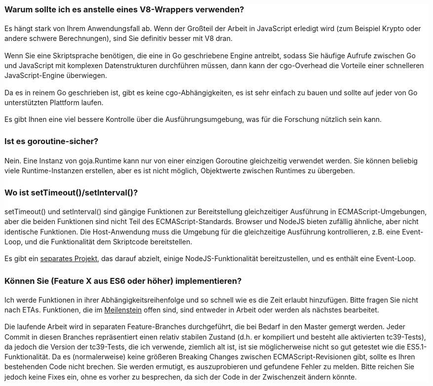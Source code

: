 ### Warum sollte ich es anstelle eines V8-Wrappers verwenden?

Es hängt stark von Ihrem Anwendungsfall ab. Wenn der Großteil der Arbeit in JavaScript erledigt wird
(zum Beispiel Krypto oder andere schwere Berechnungen), sind Sie definitiv besser mit V8 dran.

Wenn Sie eine Skriptsprache benötigen, die eine in Go geschriebene Engine antreibt, sodass
Sie häufige Aufrufe zwischen Go und JavaScript mit komplexen Datenstrukturen durchführen müssen,
dann kann der cgo-Overhead die Vorteile einer schnelleren JavaScript-Engine überwiegen.

Da es in reinem Go geschrieben ist, gibt es keine cgo-Abhängigkeiten, es ist sehr einfach zu bauen und
sollte auf jeder von Go unterstützten Plattform laufen.

Es gibt Ihnen eine viel bessere Kontrolle über die Ausführungsumgebung, was für die Forschung nützlich sein kann.

### Ist es goroutine-sicher?

Nein. Eine Instanz von goja.Runtime kann nur von einer einzigen Goroutine
gleichzeitig verwendet werden. Sie können beliebig viele Runtime-Instanzen erstellen, aber
es ist nicht möglich, Objektwerte zwischen Runtimes zu übergeben.

### Wo ist setTimeout()/setInterval()?

setTimeout() und setInterval() sind gängige Funktionen zur Bereitstellung gleichzeitiger Ausführung in ECMAScript-Umgebungen, aber die beiden Funktionen sind nicht Teil des ECMAScript-Standards.
Browser und NodeJS bieten zufällig ähnliche, aber nicht identische Funktionen. Die Host-Anwendung muss die Umgebung für die gleichzeitige Ausführung kontrollieren, z.B. eine Event-Loop, und die Funktionalität dem Skriptcode bereitstellen.

Es gibt ein [separates Projekt](https://github.com/dop251/goja_nodejs), das darauf abzielt, einige NodeJS-Funktionalität bereitzustellen,
und es enthält eine Event-Loop.

### Können Sie (Feature X aus ES6 oder höher) implementieren?

Ich werde Funktionen in ihrer Abhängigkeitsreihenfolge und so schnell wie es die Zeit erlaubt hinzufügen. Bitte fragen Sie nicht
nach ETAs. Funktionen, die im [Meilenstein](https://github.com/dop251/goja/milestone/1) offen sind, sind entweder in Arbeit
oder werden als nächstes bearbeitet.

Die laufende Arbeit wird in separaten Feature-Branches durchgeführt, die bei Bedarf in den Master gemergt werden.
Jeder Commit in diesen Branches repräsentiert einen relativ stabilen Zustand (d.h. er kompiliert und besteht alle aktivierten tc39-Tests),
da jedoch die Version der tc39-Tests, die ich verwende, ziemlich alt ist, ist sie möglicherweise nicht so gut getestet wie die ES5.1-Funktionalität. Da es (normalerweise) keine größeren Breaking Changes zwischen ECMAScript-Revisionen gibt,
sollte es Ihren bestehenden Code nicht brechen. Sie werden ermutigt, es auszuprobieren und gefundene Fehler zu melden. Bitte reichen Sie jedoch keine Fixes ein, ohne es vorher zu besprechen, da sich der Code in der Zwischenzeit ändern könnte.
